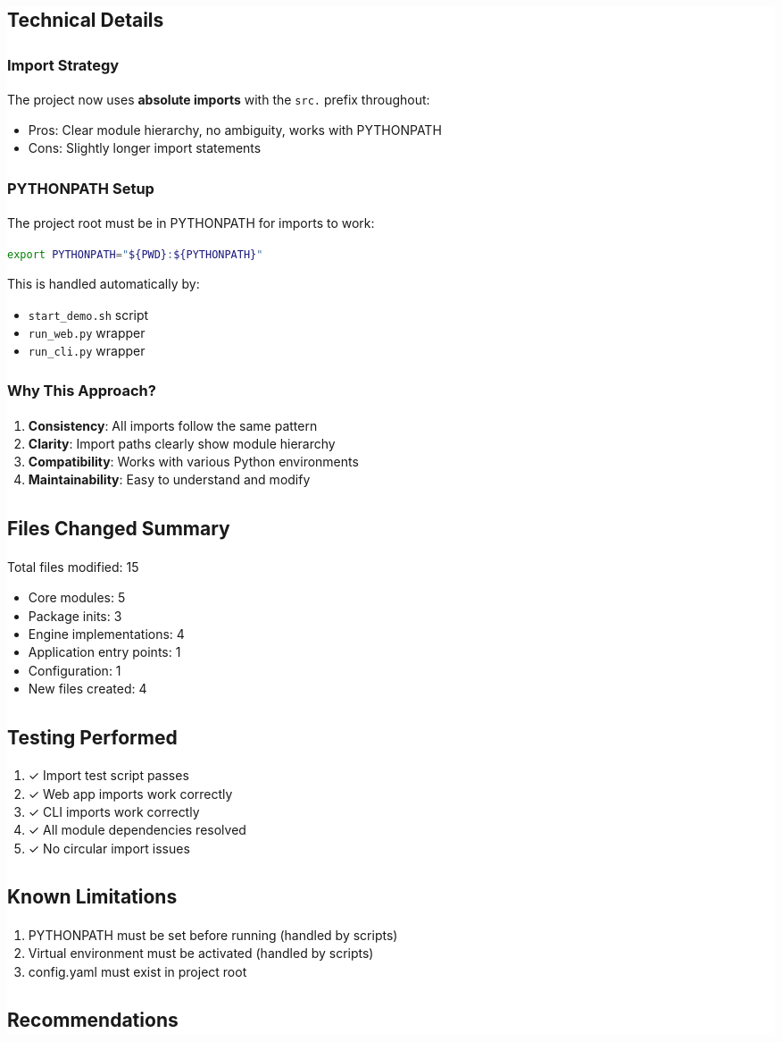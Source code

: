 ## Technical Details

### Import Strategy
The project now uses **absolute imports** with the `src.` prefix throughout:
- Pros: Clear module hierarchy, no ambiguity, works with PYTHONPATH
- Cons: Slightly longer import statements

### PYTHONPATH Setup
The project root must be in PYTHONPATH for imports to work:
```bash
export PYTHONPATH="${PWD}:${PYTHONPATH}"
```

This is handled automatically by:
- `start_demo.sh` script
- `run_web.py` wrapper
- `run_cli.py` wrapper

### Why This Approach?
1. **Consistency**: All imports follow the same pattern
2. **Clarity**: Import paths clearly show module hierarchy
3. **Compatibility**: Works with various Python environments
4. **Maintainability**: Easy to understand and modify

## Files Changed Summary

Total files modified: 15
- Core modules: 5
- Package inits: 3
- Engine implementations: 4
- Application entry points: 1
- Configuration: 1
- New files created: 4

## Testing Performed

1. ✓ Import test script passes
2. ✓ Web app imports work correctly
3. ✓ CLI imports work correctly
4. ✓ All module dependencies resolved
5. ✓ No circular import issues

## Known Limitations

1. PYTHONPATH must be set before running (handled by scripts)
2. Virtual environment must be activated (handled by scripts)
3. config.yaml must exist in project root

## Recommendations

